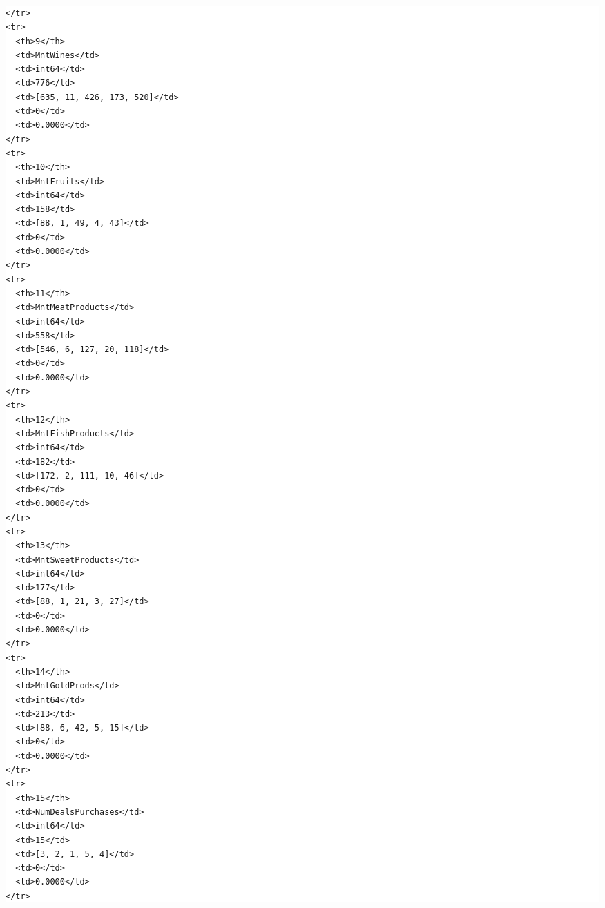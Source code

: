     </tr>
    <tr>
      <th>9</th>
      <td>MntWines</td>
      <td>int64</td>
      <td>776</td>
      <td>[635, 11, 426, 173, 520]</td>
      <td>0</td>
      <td>0.0000</td>
    </tr>
    <tr>
      <th>10</th>
      <td>MntFruits</td>
      <td>int64</td>
      <td>158</td>
      <td>[88, 1, 49, 4, 43]</td>
      <td>0</td>
      <td>0.0000</td>
    </tr>
    <tr>
      <th>11</th>
      <td>MntMeatProducts</td>
      <td>int64</td>
      <td>558</td>
      <td>[546, 6, 127, 20, 118]</td>
      <td>0</td>
      <td>0.0000</td>
    </tr>
    <tr>
      <th>12</th>
      <td>MntFishProducts</td>
      <td>int64</td>
      <td>182</td>
      <td>[172, 2, 111, 10, 46]</td>
      <td>0</td>
      <td>0.0000</td>
    </tr>
    <tr>
      <th>13</th>
      <td>MntSweetProducts</td>
      <td>int64</td>
      <td>177</td>
      <td>[88, 1, 21, 3, 27]</td>
      <td>0</td>
      <td>0.0000</td>
    </tr>
    <tr>
      <th>14</th>
      <td>MntGoldProds</td>
      <td>int64</td>
      <td>213</td>
      <td>[88, 6, 42, 5, 15]</td>
      <td>0</td>
      <td>0.0000</td>
    </tr>
    <tr>
      <th>15</th>
      <td>NumDealsPurchases</td>
      <td>int64</td>
      <td>15</td>
      <td>[3, 2, 1, 5, 4]</td>
      <td>0</td>
      <td>0.0000</td>
    </tr>